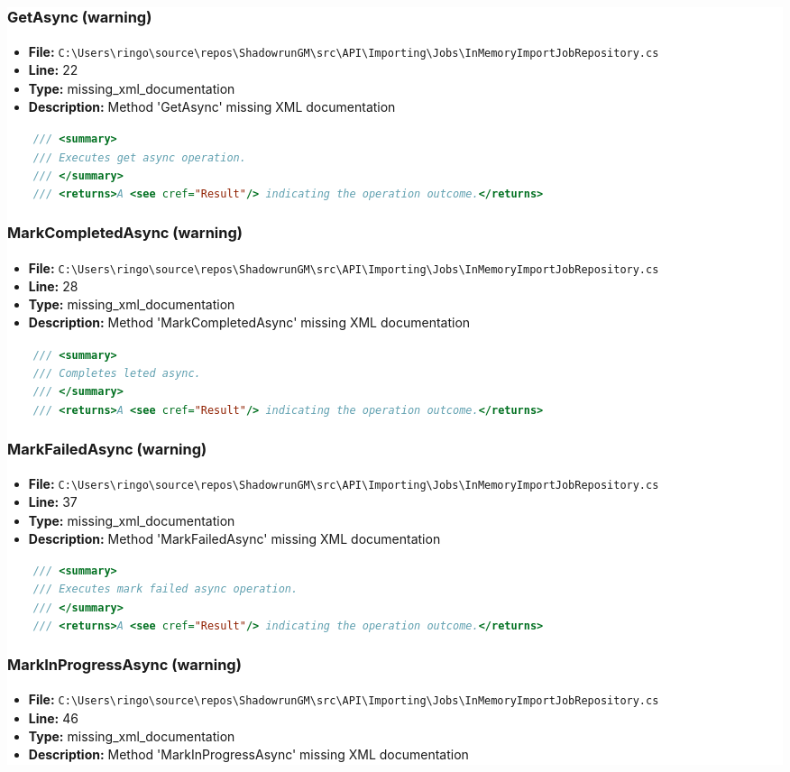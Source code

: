 
### GetAsync (warning)

- **File:** `C:\Users\ringo\source\repos\ShadowrunGM\src\API\Importing\Jobs\InMemoryImportJobRepository.cs`
- **Line:** 22
- **Type:** missing_xml_documentation
- **Description:** Method 'GetAsync' missing XML documentation

```csharp
    /// <summary>
    /// Executes get async operation.
    /// </summary>
    /// <returns>A <see cref="Result"/> indicating the operation outcome.</returns>
```


### MarkCompletedAsync (warning)

- **File:** `C:\Users\ringo\source\repos\ShadowrunGM\src\API\Importing\Jobs\InMemoryImportJobRepository.cs`
- **Line:** 28
- **Type:** missing_xml_documentation
- **Description:** Method 'MarkCompletedAsync' missing XML documentation

```csharp
    /// <summary>
    /// Completes leted async.
    /// </summary>
    /// <returns>A <see cref="Result"/> indicating the operation outcome.</returns>
```


### MarkFailedAsync (warning)

- **File:** `C:\Users\ringo\source\repos\ShadowrunGM\src\API\Importing\Jobs\InMemoryImportJobRepository.cs`
- **Line:** 37
- **Type:** missing_xml_documentation
- **Description:** Method 'MarkFailedAsync' missing XML documentation

```csharp
    /// <summary>
    /// Executes mark failed async operation.
    /// </summary>
    /// <returns>A <see cref="Result"/> indicating the operation outcome.</returns>
```


### MarkInProgressAsync (warning)

- **File:** `C:\Users\ringo\source\repos\ShadowrunGM\src\API\Importing\Jobs\InMemoryImportJobRepository.cs`
- **Line:** 46
- **Type:** missing_xml_documentation
- **Description:** Method 'MarkInProgressAsync' missing XML documentation
